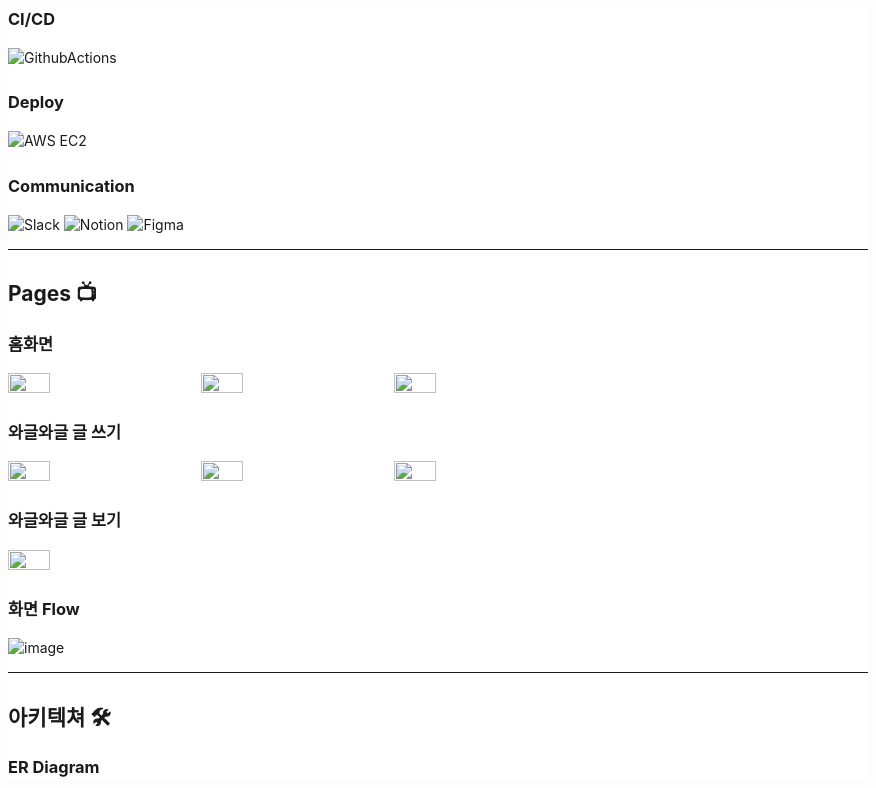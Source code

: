 ### CI/CD

![GithubActions](https://img.shields.io/badge/Github_Actions-2088FF?style=for-the-badge&logo=githubactions&logoColor=white)

### Deploy

![AWS EC2](https://img.shields.io/badge/AWS_EC2-FF9900?style=for-the-badge&logo=amazonec2&logoColor=white)

### Communication

![Slack](https://img.shields.io/badge/Slack-4A154B?style=for-the-badge&logo=Slack&logoColor=white)
![Notion](https://img.shields.io/badge/Notion-000000?style=for-the-badge&logo=Notion&logoColor=white)
![Figma](https://img.shields.io/badge/Figma-F24E1E?style=for-the-badge&logo=figma&logoColor=white)

---

## Pages 📺

### 홈화면

<img src = "https://github.com/softeerbootcamp-3nd/softee5-mobil2team-BE/assets/48647199/faf1c2ea-62af-42c4-af08-fc4ceb2930c2" width="22%" height="22%">
<img src = "https://github.com/softeerbootcamp-3nd/softee5-mobil2team-BE/assets/48647199/75587ce1-efe4-46dd-b8ba-328c8e0ff25b" width="22%" height="22%">
<img src = "https://github.com/softeerbootcamp-3nd/softee5-mobil2team-BE/assets/48647199/16e3f658-99d3-4458-bffc-9cb3f9d22d0a" width="22%" height="22%">

### 와글와글 글 쓰기

<img src = "https://github.com/softeerbootcamp-3nd/softee5-mobil2team-BE/assets/48647199/652599a8-a5b0-4ce0-a9ca-3f787af72357" width="22%" height="22%">
<img src = "https://github.com/softeerbootcamp-3nd/softee5-mobil2team-BE/assets/48647199/637e66c7-4340-44df-8129-e4f56197f795" width="22%" height="22%">
<img src = "https://github.com/softeerbootcamp-3nd/softee5-mobil2team-BE/assets/48647199/1aa154b0-bed8-4550-b72b-fe168fef7ffb" width="22%" height="22%">

### 와글와글 글 보기

<img src = "https://github.com/softeerbootcamp-3nd/softee5-mobil2team-BE/assets/48647199/3ca3d145-f1a7-4728-aa48-7a43b62e37ac" width="22%" height="22%">

### 화면 Flow

![image](https://github.com/softeerbootcamp-3nd/softee5-mobil2team-BE/assets/48647199/19801b34-ff63-4786-a071-7b409c12f9b8)

---

## 아키텍쳐 🛠️

### ER Diagram
